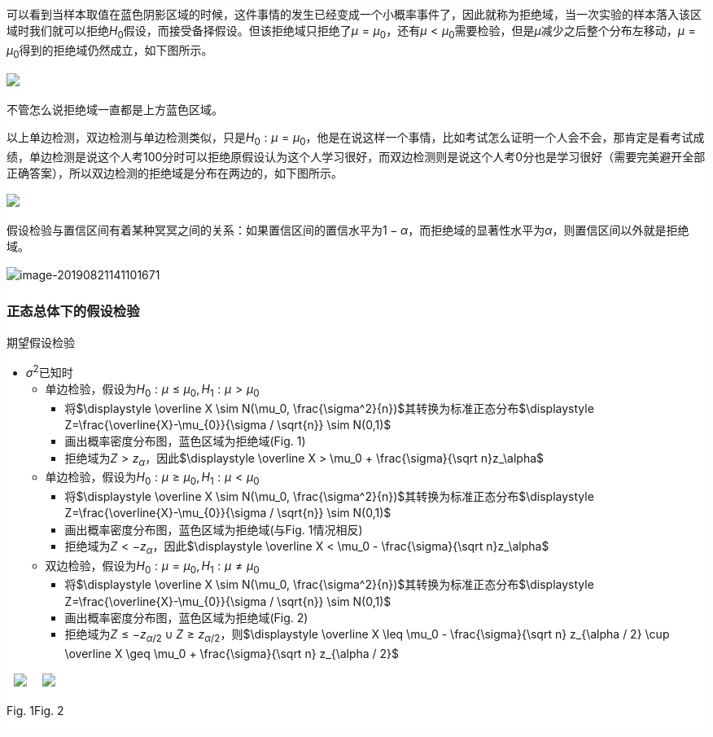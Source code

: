 可以看到当样本取值在蓝色阴影区域的时候，这件事情的发生已经变成一个小概率事件了，因此就称为拒绝域，当一次实验的样本落入该区域时我们就可以拒绝$H_0$假设，而接受备择假设。但该拒绝域只拒绝了$\mu = \mu_0$，还有$\mu < \mu_0$需要检验，但是$\mu$减少之后整个分布左移动，$\mu = \mu_0$得到的拒绝域仍然成立，如下图所示。

<img src="http://res.niuxuewei.com/2019-08-21-060242.png" width="500"/>

不管怎么说拒绝域一直都是上方蓝色区域。

以上单边检测，双边检测与单边检测类似，只是$H_0: \mu = \mu_0$，他是在说这样一个事情，比如考试怎么证明一个人会不会，那肯定是看考试成绩，单边检测是说这个人考100分时可以拒绝原假设认为这个人学习很好，而双边检测则是说这个人考0分也是学习很好（需要完美避开全部正确答案），所以双边检测的拒绝域是分布在两边的，如下图所示。

<img src="http://res.niuxuewei.com/2019-08-21-060712.png" width="500"/>

假设检验与置信区间有着某种冥冥之间的关系：如果置信区间的置信水平为$1-\alpha$，而拒绝域的显著性水平为$\alpha$，则置信区间以外就是拒绝域。

![image-20190821141101671](http://res.niuxuewei.com/2019-08-21-061102.png)

### 正态总体下的假设检验

期望假设检验

- $\sigma^2$已知时
  - 单边检验，假设为$H_0: \mu \leq \mu_0, H_1: \mu > \mu_0$
    - 将$\displaystyle \overline X \sim N(\mu_0, \frac{\sigma^2}{n})$其转换为标准正态分布$\displaystyle Z=\frac{\overline{X}-\mu_{0}}{\sigma / \sqrt{n}} \sim N(0,1)$
    - 画出概率密度分布图，蓝色区域为拒绝域(Fig. 1)
    - 拒绝域为$Z > z_\alpha$，因此$\displaystyle \overline X > \mu_0 + \frac{\sigma}{\sqrt n}z_\alpha$
  - 单边检验，假设为$H_0: \mu \geq \mu_0, H_1: \mu < \mu_0$
    - 将$\displaystyle \overline X \sim N(\mu_0, \frac{\sigma^2}{n})$其转换为标准正态分布$\displaystyle Z=\frac{\overline{X}-\mu_{0}}{\sigma / \sqrt{n}} \sim N(0,1)$
    - 画出概率密度分布图，蓝色区域为拒绝域(与Fig. 1情况相反)
    - 拒绝域为$Z < -z_\alpha$，因此$\displaystyle \overline X < \mu_0 - \frac{\sigma}{\sqrt n}z_\alpha$
  - 双边检验，假设为$H_0: \mu = \mu_0, H_1: \mu \neq \mu_0$
    - 将$\displaystyle \overline X \sim N(\mu_0, \frac{\sigma^2}{n})$其转换为标准正态分布$\displaystyle Z=\frac{\overline{X}-\mu_{0}}{\sigma / \sqrt{n}} \sim N(0,1)$
    - 画出概率密度分布图，蓝色区域为拒绝域(Fig. 2)
    - 拒绝域为$Z \leq -z_{\alpha / 2} \cup Z \geq z_{\alpha / 2}$，则$\displaystyle \overline X \leq \mu_0 - \frac{\sigma}{\sqrt n} z_{\alpha / 2} \cup \overline X \geq \mu_0 + \frac{\sigma}{\sqrt n} z_{\alpha / 2}$

<div style="text-align:center">
    <div style="float: left">
      <img src="http://res.niuxuewei.com/2019-08-21-063816.png" height="200">
      <br>
      <p style="text-align:center; width: 100%">Fig. 1</p>
    </div>
    <div style="float: left">
      <img src="http://res.niuxuewei.com/2019-08-21-063458.png" height="200">
      <br>
      <p style="text-align:center; width: 100%">Fig. 2</p>
    </div>
    <div style="clear:both"></div>
</div>
